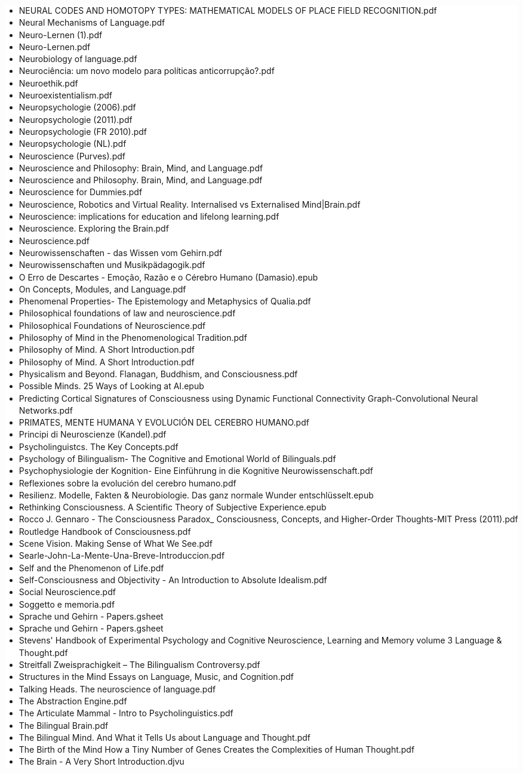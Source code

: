 * NEURAL CODES AND HOMOTOPY TYPES:  MATHEMATICAL MODELS OF PLACE FIELD RECOGNITION.pdf
* Neural Mechanisms of Language.pdf
* Neuro-Lernen (1).pdf
* Neuro-Lernen.pdf
* Neurobiology of language.pdf
* Neurociência: um novo modelo para políticas anticorrupção?.pdf
* Neuroethik.pdf
* Neuroexistentialism.pdf
* Neuropsychologie (2006).pdf
* Neuropsychologie (2011).pdf
* Neuropsychologie (FR 2010).pdf
* Neuropsychologie (NL).pdf
* Neuroscience (Purves).pdf
* Neuroscience and Philosophy:  Brain, Mind, and Language.pdf
* Neuroscience and Philosophy. Brain, Mind, and Language.pdf
* Neuroscience for Dummies.pdf
* Neuroscience, Robotics and Virtual Reality. Internalised vs Externalised Mind|Brain.pdf
* Neuroscience: implications for education and lifelong learning.pdf
* Neuroscience. Exploring the Brain.pdf
* Neuroscience.pdf
* Neurowissenschaften - das Wissen vom Gehirn.pdf
* Neurowissenschaften und Musikpädagogik.pdf
* O Erro de Descartes - Emoção, Razão e o Cérebro Humano (Damasio).epub
* On Concepts, Modules, and Language.pdf
* Phenomenal Properties- The Epistemology and Metaphysics of Qualia.pdf
* Philosophical foundations of law and neuroscience.pdf
* Philosophical Foundations of Neuroscience.pdf
* Philosophy of Mind in the Phenomenological Tradition.pdf
* Philosophy of Mind. A Short Introduction.pdf
* Philosophy of Mind. A Short lntroduction.pdf
* Physicalism and Beyond. Flanagan, Buddhism, and Consciousness.pdf
* Possible Minds. 25 Ways of Looking at AI.epub
* Predicting Cortical Signatures of Consciousness using Dynamic Functional Connectivity Graph-Convolutional Neural Networks.pdf
* PRIMATES, MENTE HUMANA Y EVOLUCIÓN DEL CEREBRO HUMANO.pdf
* Principi di Neuroscienze (Kandel).pdf
* Psycholinguistcs. The Key Concepts.pdf
* Psychology of Bilingualism- The Cognitive and Emotional World of Bilinguals.pdf
* Psychophysiologie der Kognition- Eine Einführung in die Kognitive Neurowissenschaft.pdf
* Reflexiones sobre la evolución del cerebro humano.pdf
* Resilienz. Modelle, Fakten & Neurobiologie. Das ganz normale Wunder entschlüsselt.epub
* Rethinking Consciousness. A Scientific Theory of Subjective Experience.epub
* Rocco J. Gennaro - The Consciousness Paradox_ Consciousness, Concepts, and Higher-Order Thoughts-MIT Press (2011).pdf
* Routledge Handbook of Consciousness.pdf
* Scene Vision. Making Sense of What We See.pdf
* Searle-John-La-Mente-Una-Breve-Introduccion.pdf
* Self and the Phenomenon of Life.pdf
* Self-Consciousness and Objectivity - An Introduction to Absolute Idealism.pdf
* Social Neuroscience.pdf
* Soggetto e memoria.pdf
* Sprache und Gehirn - Papers.gsheet
* Sprache und Gehirn - Papers.gsheet
* Stevens' Handbook of Experimental Psychology and Cognitive Neuroscience, Learning and Memory volume 3 Language & Thought.pdf
* Streitfall Zweisprachigkeit – The Bilingualism Controversy.pdf
* Structures in the Mind Essays on Language, Music, and Cognition.pdf
* Talking Heads. The neuroscience of language.pdf
* The Abstraction Engine.pdf
* The Articulate Mammal - Intro to Psycholinguistics.pdf
* The Bilingual Brain.pdf
* The Bilingual Mind. And What it Tells Us about Language and Thought.pdf
* The Birth of the Mind  How a Tiny Number of Genes Creates the Complexities of Human Thought.pdf
* The Brain - A Very Short Introduction.djvu